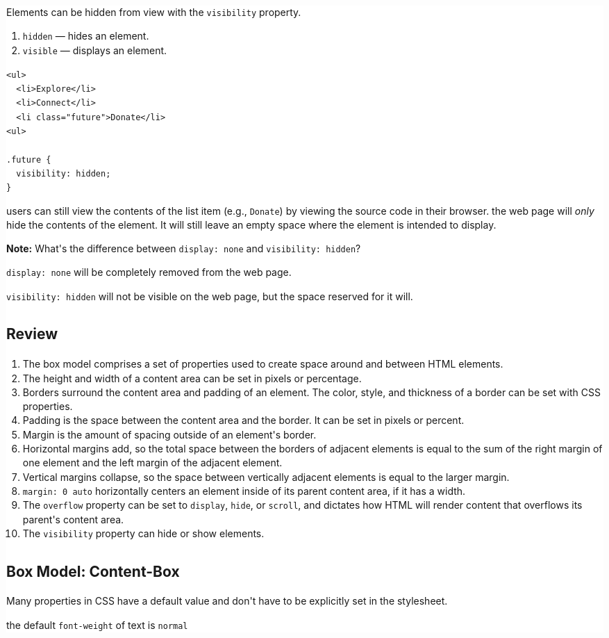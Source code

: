 Elements can be hidden from view with the `visibility` property.

1. `hidden` — hides an element.
2. `visible` — displays an element.

```
<ul>
  <li>Explore</li>
  <li>Connect</li>
  <li class="future">Donate</li>
<ul>

.future {
  visibility: hidden;
}
```

users can still view the contents of the list item (e.g., `Donate`) by viewing the source code in their browser. the web page will *only* hide the contents of the element. It will still leave an empty space where the element is intended to display.

**Note:** What's the difference between `display: none` and `visibility: hidden`?

 `display: none` will be completely removed from the web page.

`visibility: hidden`  will not be visible on the web page, but the space reserved for it will.



## Review

1. The box model comprises a set of properties used to create space around and between HTML elements.
2. The height and width of a content area can be set in pixels or percentage.
3. Borders surround the content area and padding of an element. The color, style, and thickness of a border can be set with CSS properties.
4. Padding is the space between the content area and the border. It can be set in pixels or percent.
5. Margin is the amount of spacing outside of an element's border.
6. Horizontal margins add, so the total space between the borders of adjacent elements is equal to the sum of the right margin of one element and the left margin of the adjacent element.
7. Vertical margins collapse, so the space between vertically adjacent elements is equal to the larger margin.
8. `margin: 0 auto` horizontally centers an element inside of its parent content area, if it has a width.
9. The `overflow` property can be set to `display`, `hide`, or `scroll`, and dictates how HTML will render content that overflows its parent's content area.
10. The `visibility` property can hide or show elements.



## Box Model: Content-Box

Many properties in CSS have a default value and don't have to be explicitly set in the stylesheet.

 the default `font-weight` of text is `normal`
